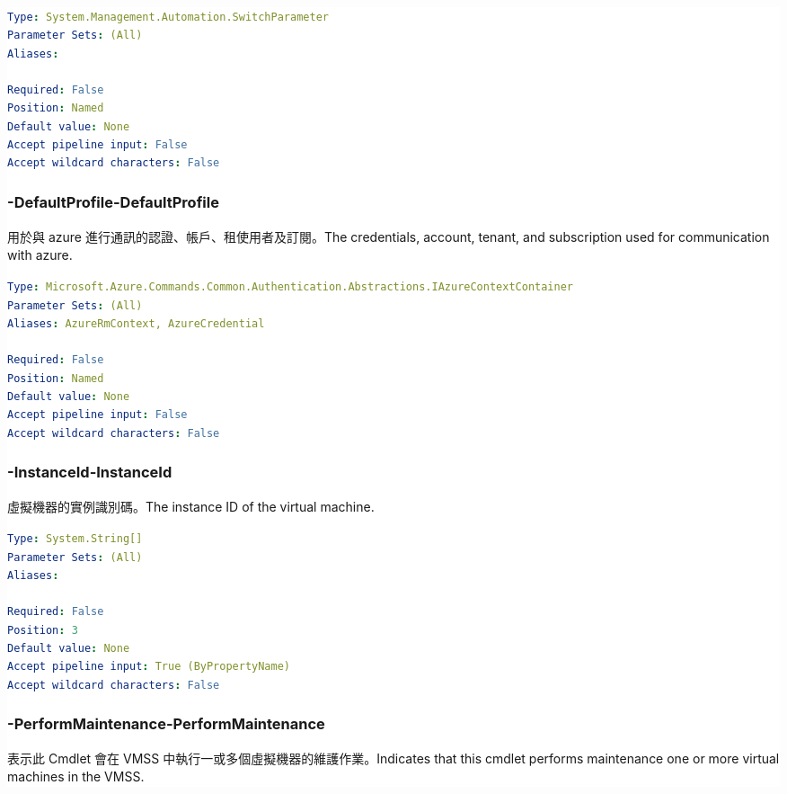 ```yaml
Type: System.Management.Automation.SwitchParameter
Parameter Sets: (All)
Aliases:

Required: False
Position: Named
Default value: None
Accept pipeline input: False
Accept wildcard characters: False
```

### <span data-ttu-id="a3d0a-118">-DefaultProfile</span><span class="sxs-lookup"><span data-stu-id="a3d0a-118">-DefaultProfile</span></span>
<span data-ttu-id="a3d0a-119">用於與 azure 進行通訊的認證、帳戶、租使用者及訂閱。</span><span class="sxs-lookup"><span data-stu-id="a3d0a-119">The credentials, account, tenant, and subscription used for communication with azure.</span></span>

```yaml
Type: Microsoft.Azure.Commands.Common.Authentication.Abstractions.IAzureContextContainer
Parameter Sets: (All)
Aliases: AzureRmContext, AzureCredential

Required: False
Position: Named
Default value: None
Accept pipeline input: False
Accept wildcard characters: False
```

### <span data-ttu-id="a3d0a-120">-InstanceId</span><span class="sxs-lookup"><span data-stu-id="a3d0a-120">-InstanceId</span></span>
<span data-ttu-id="a3d0a-121">虛擬機器的實例識別碼。</span><span class="sxs-lookup"><span data-stu-id="a3d0a-121">The instance ID of the virtual machine.</span></span>

```yaml
Type: System.String[]
Parameter Sets: (All)
Aliases:

Required: False
Position: 3
Default value: None
Accept pipeline input: True (ByPropertyName)
Accept wildcard characters: False
```

### <span data-ttu-id="a3d0a-122">-PerformMaintenance</span><span class="sxs-lookup"><span data-stu-id="a3d0a-122">-PerformMaintenance</span></span>
<span data-ttu-id="a3d0a-123">表示此 Cmdlet 會在 VMSS 中執行一或多個虛擬機器的維護作業。</span><span class="sxs-lookup"><span data-stu-id="a3d0a-123">Indicates that this cmdlet performs maintenance one or more virtual machines in the VMSS.</span></span>
